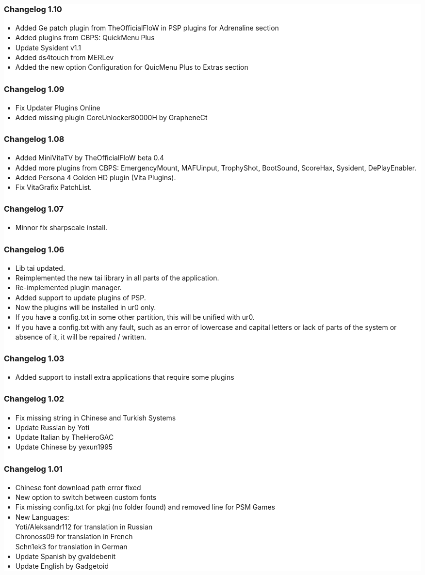 ### Changelog 1.10 ###
- Added Ge patch plugin from TheOfficialFloW in PSP plugins for Adrenaline section
- Added plugins from CBPS: QuickMenu Plus
- Update Sysident v1.1
- Added ds4touch from MERLev
- Added the new option Configuration for QuicMenu Plus to Extras section

### Changelog 1.09 ###
- Fix Updater Plugins Online
- Added missing plugin CoreUnlocker80000H by GrapheneCt

### Changelog 1.08 ###
- Added MiniVitaTV by TheOfficialFloW beta 0.4
- Added more plugins from CBPS: EmergencyMount, MAFUinput, TrophyShot, BootSound, ScoreHax, Sysident, DePlayEnabler.
- Added Persona 4 Golden HD plugin (Vita Plugins).
- Fix VitaGrafix PatchList.

### Changelog 1.07 ###
- Minnor fix sharpscale install.

### Changelog 1.06 ###
- Lib tai updated.
- Reimplemented the new tai library in all parts of the application.
- Re-implemented plugin manager.
- Added support to update plugins of PSP.
- Now the plugins will be installed in ur0 only.
- If you have a config.txt in some other partition, this will be unified with ur0.
- If you have a config.txt with any fault, such as an error of lowercase and capital letters or lack of parts of the system or absence of it, it will be repaired / written.

### Changelog 1.03 ###
+ Added support to install extra applications that require some plugins<br>

### Changelog 1.02 ###
- Fix missing string in Chinese and Turkish Systems<br>
- Update Russian by Yoti<br>
- Update Italian by TheHeroGAC<br>
- Update Chinese by yexun1995<br>

### Changelog 1.01 ###
- Chinese font download path error fixed<br>
- New option to switch between custom fonts<br>
- Fix missing config.txt for pkgj (no folder found) and removed line for PSM Games<br>
- New Languages:<br>
  Yoti/Aleksandr112 for translation in Russian<br>
  Chronoss09 for translation in French<br>
  Schn1ek3 for translation in German<br>
- Update Spanish by gvaldebenit<br>
- Update English by Gadgetoid<br>
